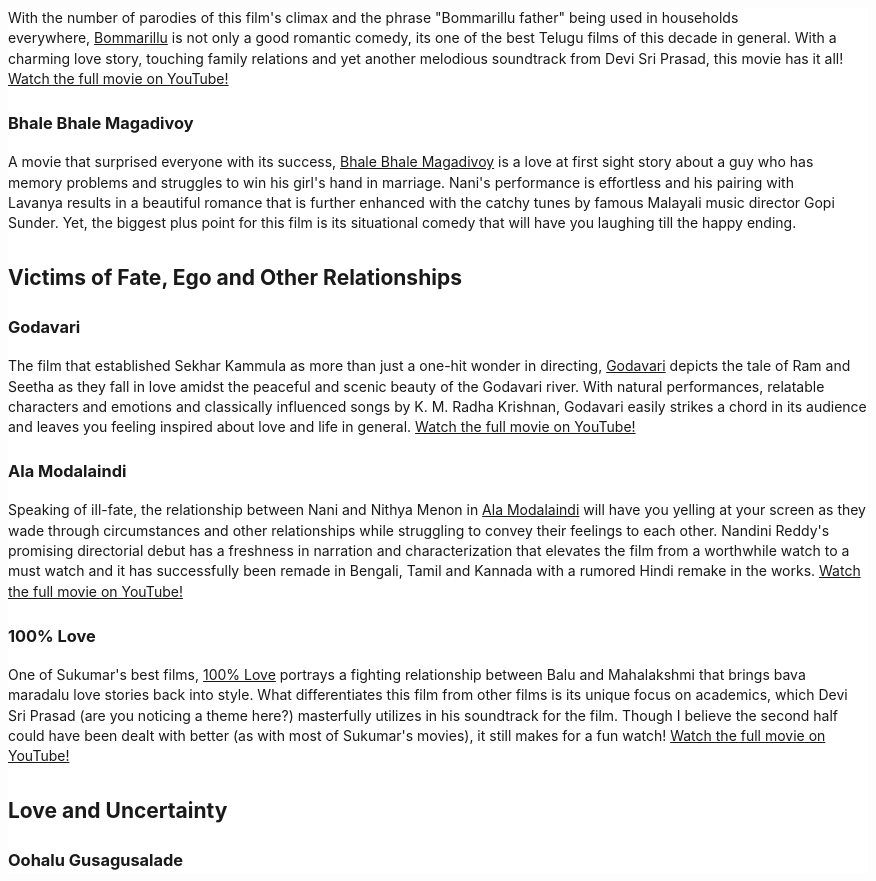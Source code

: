 With the number of parodies of this film's climax and the phrase "Bommarillu father" being used in households everywhere, <a href="https://en.wikipedia.org/wiki/Bommarillu" target="_blank">Bommarillu</a> is not only a good romantic comedy, its one of the best Telugu films of this decade in general. With a charming love story, touching family relations and yet another melodious soundtrack from Devi Sri Prasad, this movie has it all!
<a href="https://www.youtube.com/watch?v=6-NEaT76N6Q" target="_blank">Watch the full movie on YouTube!</a>
<h3>Bhale Bhale Magadivoy</h3>
<iframe width="853" height="480" src="https://www.youtube.com/embed/wFU_vmnPw0M" frameborder="0" allowfullscreen></iframe>

A movie that surprised everyone with its success, <a href="https://en.wikipedia.org/wiki/Bhale_Bhale_Magadivoy" target="_blank">Bhale Bhale Magadivoy</a> is a love at first sight story about a guy who has memory problems and struggles to win his girl's hand in marriage. Nani's performance is effortless and his pairing with Lavanya results in a beautiful romance that is further enhanced with the catchy tunes by famous Malayali music director Gopi Sunder. Yet, the biggest plus point for this film is its situational comedy that will have you laughing till the happy ending.
<h2><span class="review_header">Victims of Fate, Ego and Other Relationships</span></h2>
<h3>Godavari</h3>
<iframe width="853" height="480" src="https://www.youtube.com/embed/38PEDSKXxH4" frameborder="0" allowfullscreen></iframe>

The film that established Sekhar Kammula as more than just a one-hit wonder in directing, <a href="https://en.wikipedia.org/wiki/Godavari_(film)" target="_blank">Godavari</a> depicts the tale of Ram and Seetha as they fall in love amidst the peaceful and scenic beauty of the Godavari river. With natural performances, relatable characters and emotions and classically influenced songs by K. M. Radha Krishnan, Godavari easily strikes a chord in its audience and leaves you feeling inspired about love and life in general.
<a href="https://www.youtube.com/watch?v=9u3bg4BJZrk" target="_blank">Watch the full movie on YouTube!</a>
<h3>Ala Modalaindi</h3>
<iframe width="853" height="480" src="https://www.youtube.com/embed/xTqNB07fQ9g" frameborder="0" allowfullscreen></iframe>

Speaking of ill-fate, the relationship between Nani and Nithya Menon in <a href="https://en.wikipedia.org/wiki/Ala_Modalaindi" target="_blank">Ala Modalaindi</a> will have you yelling at your screen as they wade through circumstances and other relationships while struggling to convey their feelings to each other. Nandini Reddy's promising directorial debut has a freshness in narration and characterization that elevates the film from a worthwhile watch to a must watch and it has successfully been remade in Bengali, Tamil and Kannada with a rumored Hindi remake in the works.
<a href="https://www.youtube.com/watch?v=48sbb_iWfZs" target="_blank">Watch the full movie on YouTube!</a>
<h3>100% Love</h3>
<iframe width="640" height="480" src="https://www.youtube.com/embed/Q0wjGBZ5yuU" frameborder="0" allowfullscreen></iframe>

One of Sukumar's best films, <a href="https://en.wikipedia.org/wiki/100%25_Love_(2011_film)" target="_blank">100% Love</a> portrays a fighting relationship between Balu and Mahalakshmi that brings bava maradalu love stories back into style. What differentiates this film from other films is its unique focus on academics, which Devi Sri Prasad (are you noticing a theme here?) masterfully utilizes in his soundtrack for the film. Though I believe the second half could have been dealt with better (as with most of Sukumar's movies), it still makes for a fun watch!
<a href="https://www.youtube.com/watch?v=D06awr4iZMw" target="_blank">Watch the full movie on YouTube!</a>
<h2><span class="review_header">Love and Uncertainty</span></h2>
<h3>Oohalu Gusagusalade</h3>
<iframe width="853" height="480" src="https://www.youtube.com/embed/qe7WKQvuLf4" frameborder="0" allowfullscreen></iframe>

